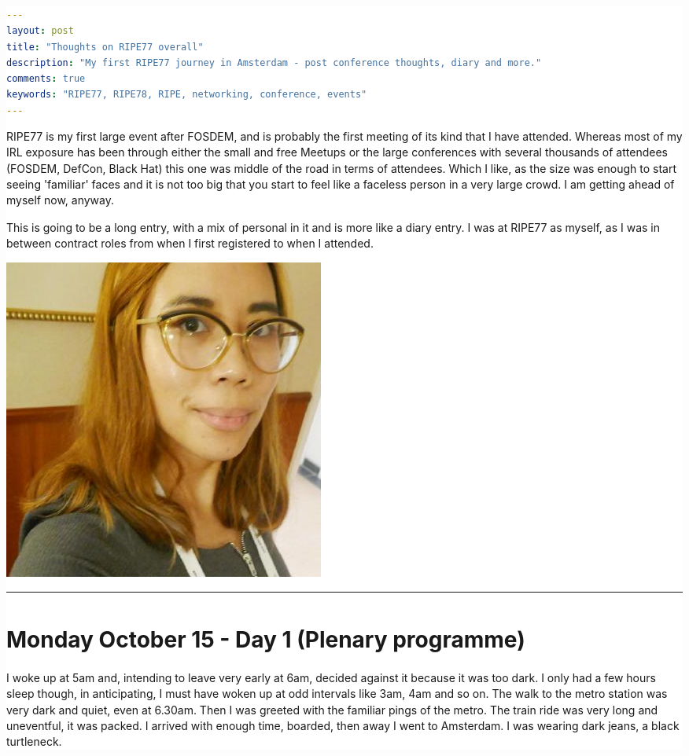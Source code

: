 ```yaml
---
layout: post
title: "Thoughts on RIPE77 overall"
description: "My first RIPE77 journey in Amsterdam - post conference thoughts, diary and more."
comments: true
keywords: "RIPE77, RIPE78, RIPE, networking, conference, events"
---
```


RIPE77 is my first large event after FOSDEM, and is probably the first meeting of its kind that I have attended. Whereas most of my IRL exposure has been through either the small and free Meetups or the large conferences with several thousands of attendees (FOSDEM, DefCon, Black Hat) this one was middle of the road in terms of attendees. Which I like, as the size was enough to start seeing 'familiar' faces and it is not too big that you start to feel like a faceless person in a very large crowd. I am getting ahead of myself now, anyway.

This is going to be a long entry, with a mix of personal in it and is more like a diary entry. I was at RIPE77 as myself, as I was in between contract roles from when I first registered to when I attended.

![RIPE77 selfie](/assets/images/ripe77-selfie.jpg)

-----

# Monday October 15 - Day 1 (Plenary programme)

I woke up at 5am and, intending to leave very early at 6am, decided against it because it was too dark.  I only had a few hours sleep though, in anticipating, I must have woken up at odd intervals like 3am, 4am and so on. The walk to the metro station was very dark and quiet, even at 6.30am. Then I was greeted with the familiar pings of the metro. The train ride was very long and uneventful, it was packed.  I arrived with enough time, boarded, then away I went to Amsterdam.  I was wearing dark jeans, a black turtleneck.

